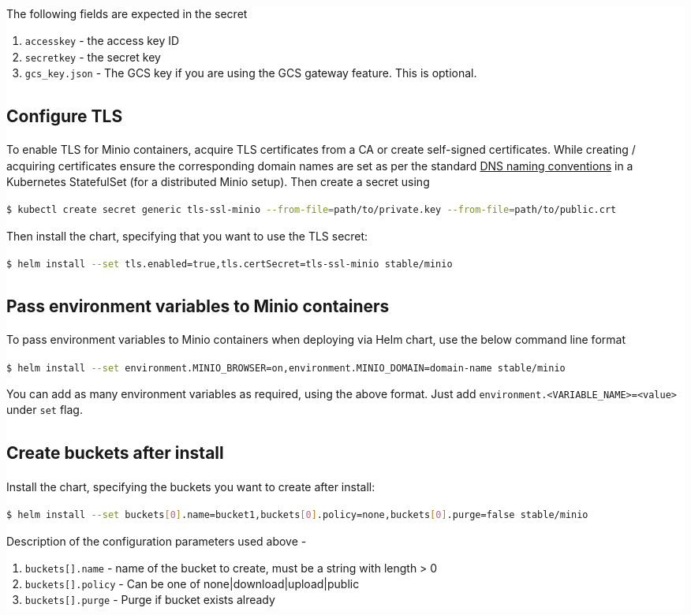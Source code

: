 The following fields are expected in the secret

1. `accesskey` - the access key ID
2. `secretkey` - the secret key
3. `gcs_key.json` - The GCS key if you are using the GCS gateway feature. This is optional.

## Configure TLS

To enable TLS for Minio containers, acquire TLS certificates from a CA or create self-signed certificates. While creating / acquiring certificates ensure the corresponding domain names are set as per the standard [DNS naming conventions](https://kubernetes.io/docs/concepts/workloads/controllers/statefulset/#pod-identity) in a Kubernetes StatefulSet (for a distributed Minio setup). Then create a secret using

```bash
$ kubectl create secret generic tls-ssl-minio --from-file=path/to/private.key --from-file=path/to/public.crt
```

Then install the chart, specifying that you want to use the TLS secret:

```bash
$ helm install --set tls.enabled=true,tls.certSecret=tls-ssl-minio stable/minio
```

## Pass environment variables to Minio containers

To pass environment variables to Minio containers when deploying via Helm chart, use the below command line format

```bash
$ helm install --set environment.MINIO_BROWSER=on,environment.MINIO_DOMAIN=domain-name stable/minio
```

You can add as many environment variables as required, using the above format. Just add `environment.<VARIABLE_NAME>=<value>` under `set` flag.

## Create buckets after install

Install the chart, specifying the buckets you want to create after install:

```bash
$ helm install --set buckets[0].name=bucket1,buckets[0].policy=none,buckets[0].purge=false stable/minio
```

Description of the configuration parameters used above -

1. `buckets[].name` - name of the bucket to create, must be a string with length > 0
2. `buckets[].policy` - Can be one of none|download|upload|public
3. `buckets[].purge` - Purge if bucket exists already
